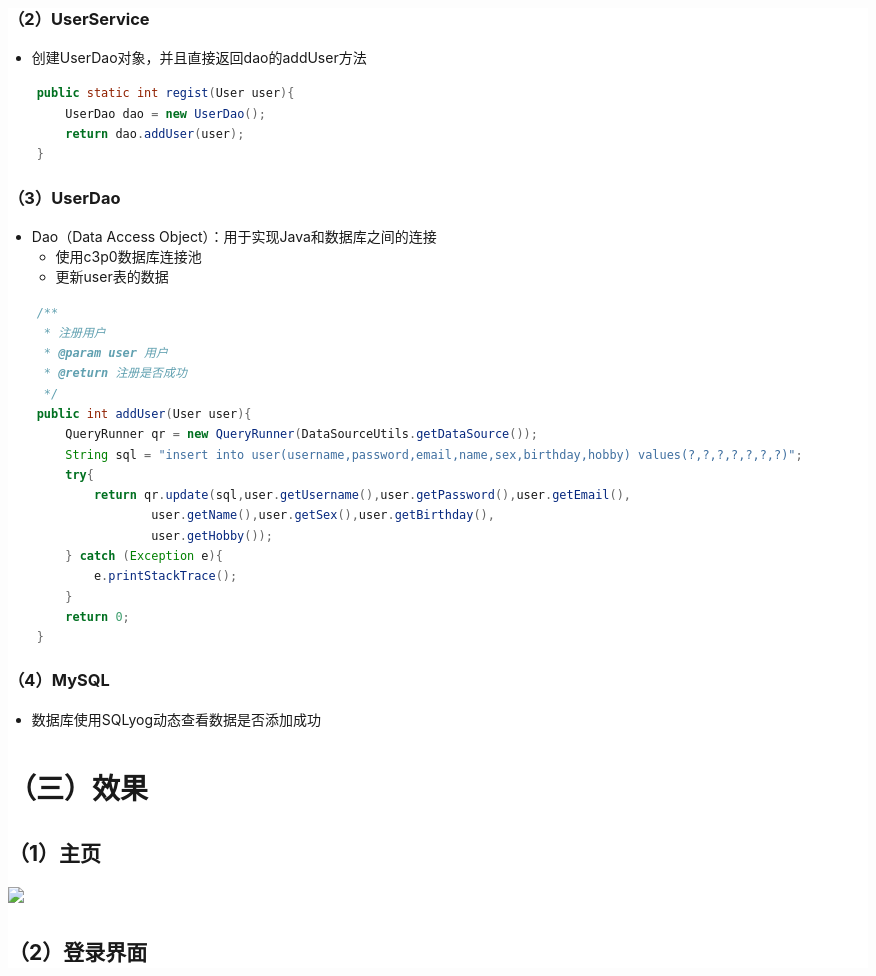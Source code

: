 
### （2）UserService

 - 创建UserDao对象，并且直接返回dao的addUser方法

```java 
	public static int regist(User user){
		UserDao dao = new UserDao();
		return dao.addUser(user);
	}
```


### （3）UserDao

 - Dao（Data Access Object）：用于实现Java和数据库之间的连接
	 - 使用c3p0数据库连接池
	 - 更新user表的数据

```java 
	/**
	 * 注册用户
	 * @param user 用户
	 * @return 注册是否成功
	 */
	public int addUser(User user){
		QueryRunner qr = new QueryRunner(DataSourceUtils.getDataSource());
		String sql = "insert into user(username,password,email,name,sex,birthday,hobby) values(?,?,?,?,?,?,?)";
		try{
			return qr.update(sql,user.getUsername(),user.getPassword(),user.getEmail(),
					user.getName(),user.getSex(),user.getBirthday(),
					user.getHobby());
		} catch (Exception e){
			e.printStackTrace();
		}
		return 0;
	}
```

### （4）MySQL

  - 数据库使用SQLyog动态查看数据是否添加成功



# （三）效果

## （1）主页

![](http://p8hq1azlz.bkt.clouddn.com/1.png)

## （2）登录界面
